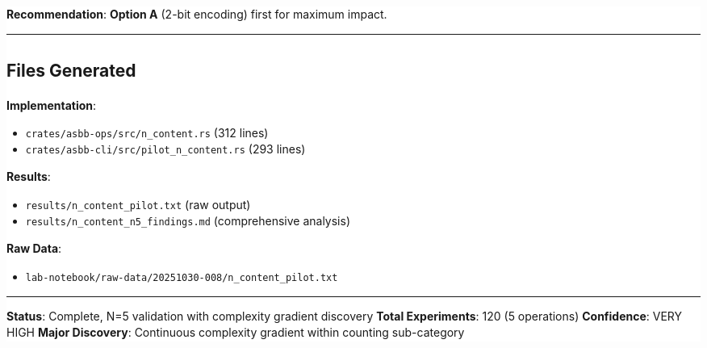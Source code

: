 **Recommendation**: **Option A** (2-bit encoding) first for maximum impact.

---

## Files Generated

**Implementation**:
- `crates/asbb-ops/src/n_content.rs` (312 lines)
- `crates/asbb-cli/src/pilot_n_content.rs` (293 lines)

**Results**:
- `results/n_content_pilot.txt` (raw output)
- `results/n_content_n5_findings.md` (comprehensive analysis)

**Raw Data**:
- `lab-notebook/raw-data/20251030-008/n_content_pilot.txt`

---

**Status**: Complete, N=5 validation with complexity gradient discovery
**Total Experiments**: 120 (5 operations)
**Confidence**: VERY HIGH
**Major Discovery**: Continuous complexity gradient within counting sub-category

